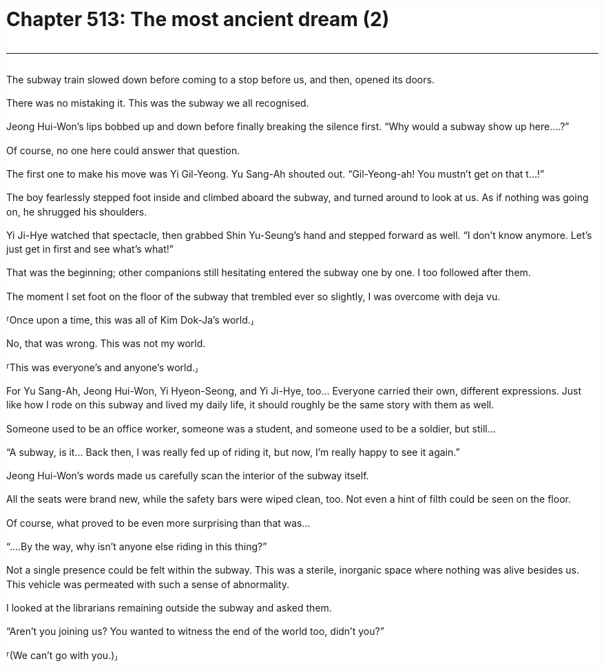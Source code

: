 # Chapter 513: The most ancient dream (2)<hr>

The subway train slowed down before coming to a stop before us, and then, opened its doors.

There was no mistaking it. This was the subway we all recognised.

Jeong Hui-Won’s lips bobbed up and down before finally breaking the silence first. “Why would a subway show up here….?”

Of course, no one here could answer that question.

The first one to make his move was Yi Gil-Yeong. Yu Sang-Ah shouted out. “Gil-Yeong-ah! You mustn’t get on that t…!”

The boy fearlessly stepped foot inside and climbed aboard the subway, and turned around to look at us. As if nothing was going on, he shrugged his shoulders.

Yi Ji-Hye watched that spectacle, then grabbed Shin Yu-Seung’s hand and stepped forward as well. “I don’t know anymore. Let’s just get in first and see what’s what!”

That was the beginning; other companions still hesitating entered the subway one by one. I too followed after them.

The moment I set foot on the floor of the subway that trembled ever so slightly, I was overcome with deja vu.

⸢Once upon a time, this was all of Kim Dok-Ja’s world.⸥

No, that was wrong. This was not my world.

⸢This was everyone’s and anyone’s world.⸥

For Yu Sang-Ah, Jeong Hui-Won, Yi Hyeon-Seong, and Yi Ji-Hye, too… Everyone carried their own, different expressions. Just like how I rode on this subway and lived my daily life, it should roughly be the same story with them as well.

Someone used to be an office worker, someone was a student, and someone used to be a soldier, but still…

“A subway, is it… Back then, I was really fed up of riding it, but now, I’m really happy to see it again.”

Jeong Hui-Won’s words made us carefully scan the interior of the subway itself.

All the seats were brand new, while the safety bars were wiped clean, too. Not even a hint of filth could be seen on the floor.

Of course, what proved to be even more surprising than that was…

“….By the way, why isn’t anyone else riding in this thing?”

Not a single presence could be felt within the subway. This was a sterile, inorganic space where nothing was alive besides us. This vehicle was permeated with such a sense of abnormality.

I looked at the librarians remaining outside the subway and asked them.

“Aren’t you joining us? You wanted to witness the end of the world too, didn’t you?”

⸢(We can’t go with you.)⸥
